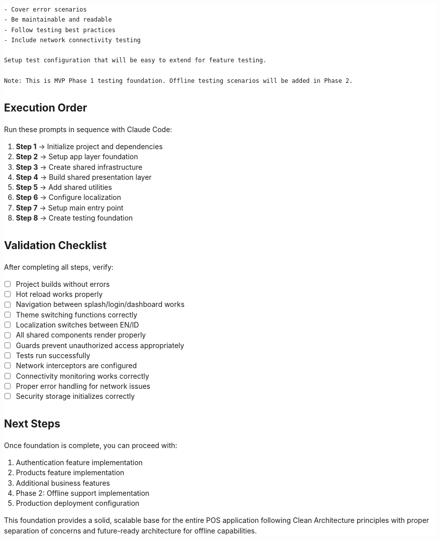 ```
- Cover error scenarios
- Be maintainable and readable
- Follow testing best practices
- Include network connectivity testing

Setup test configuration that will be easy to extend for feature testing.

Note: This is MVP Phase 1 testing foundation. Offline testing scenarios will be added in Phase 2.
```

## Execution Order

Run these prompts in sequence with Claude Code:

1. **Step 1** → Initialize project and dependencies
2. **Step 2** → Setup app layer foundation  
3. **Step 3** → Create shared infrastructure
4. **Step 4** → Build shared presentation layer
5. **Step 5** → Add shared utilities
6. **Step 6** → Configure localization
7. **Step 7** → Setup main entry point
8. **Step 8** → Create testing foundation

## Validation Checklist

After completing all steps, verify:

- [ ] Project builds without errors
- [ ] Hot reload works properly
- [ ] Navigation between splash/login/dashboard works
- [ ] Theme switching functions correctly
- [ ] Localization switches between EN/ID
- [ ] All shared components render properly
- [ ] Guards prevent unauthorized access appropriately
- [ ] Tests run successfully
- [ ] Network interceptors are configured
- [ ] Connectivity monitoring works correctly
- [ ] Proper error handling for network issues
- [ ] Security storage initializes correctly

## Next Steps

Once foundation is complete, you can proceed with:

1. Authentication feature implementation
2. Products feature implementation  
3. Additional business features
4. Phase 2: Offline support implementation
5. Production deployment configuration

This foundation provides a solid, scalable base for the entire POS application following Clean Architecture principles with proper separation of concerns and future-ready architecture for offline capabilities.